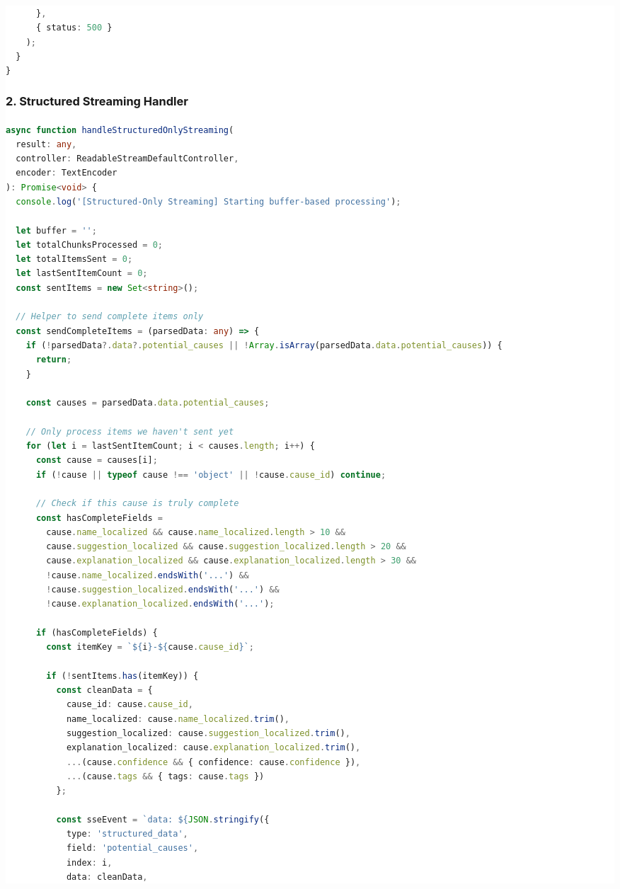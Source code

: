 ```typescript
      },
      { status: 500 }
    );
  }
}
```

### 2. Structured Streaming Handler

```typescript
async function handleStructuredOnlyStreaming(
  result: any,
  controller: ReadableStreamDefaultController,
  encoder: TextEncoder
): Promise<void> {
  console.log('[Structured-Only Streaming] Starting buffer-based processing');

  let buffer = '';
  let totalChunksProcessed = 0;
  let totalItemsSent = 0;
  let lastSentItemCount = 0;
  const sentItems = new Set<string>();

  // Helper to send complete items only
  const sendCompleteItems = (parsedData: any) => {
    if (!parsedData?.data?.potential_causes || !Array.isArray(parsedData.data.potential_causes)) {
      return;
    }

    const causes = parsedData.data.potential_causes;

    // Only process items we haven't sent yet
    for (let i = lastSentItemCount; i < causes.length; i++) {
      const cause = causes[i];
      if (!cause || typeof cause !== 'object' || !cause.cause_id) continue;

      // Check if this cause is truly complete
      const hasCompleteFields =
        cause.name_localized && cause.name_localized.length > 10 &&
        cause.suggestion_localized && cause.suggestion_localized.length > 20 &&
        cause.explanation_localized && cause.explanation_localized.length > 30 &&
        !cause.name_localized.endsWith('...') &&
        !cause.suggestion_localized.endsWith('...') &&
        !cause.explanation_localized.endsWith('...');

      if (hasCompleteFields) {
        const itemKey = `${i}-${cause.cause_id}`;

        if (!sentItems.has(itemKey)) {
          const cleanData = {
            cause_id: cause.cause_id,
            name_localized: cause.name_localized.trim(),
            suggestion_localized: cause.suggestion_localized.trim(),
            explanation_localized: cause.explanation_localized.trim(),
            ...(cause.confidence && { confidence: cause.confidence }),
            ...(cause.tags && { tags: cause.tags })
          };

          const sseEvent = `data: ${JSON.stringify({
            type: 'structured_data',
            field: 'potential_causes',
            index: i,
            data: cleanData,
```